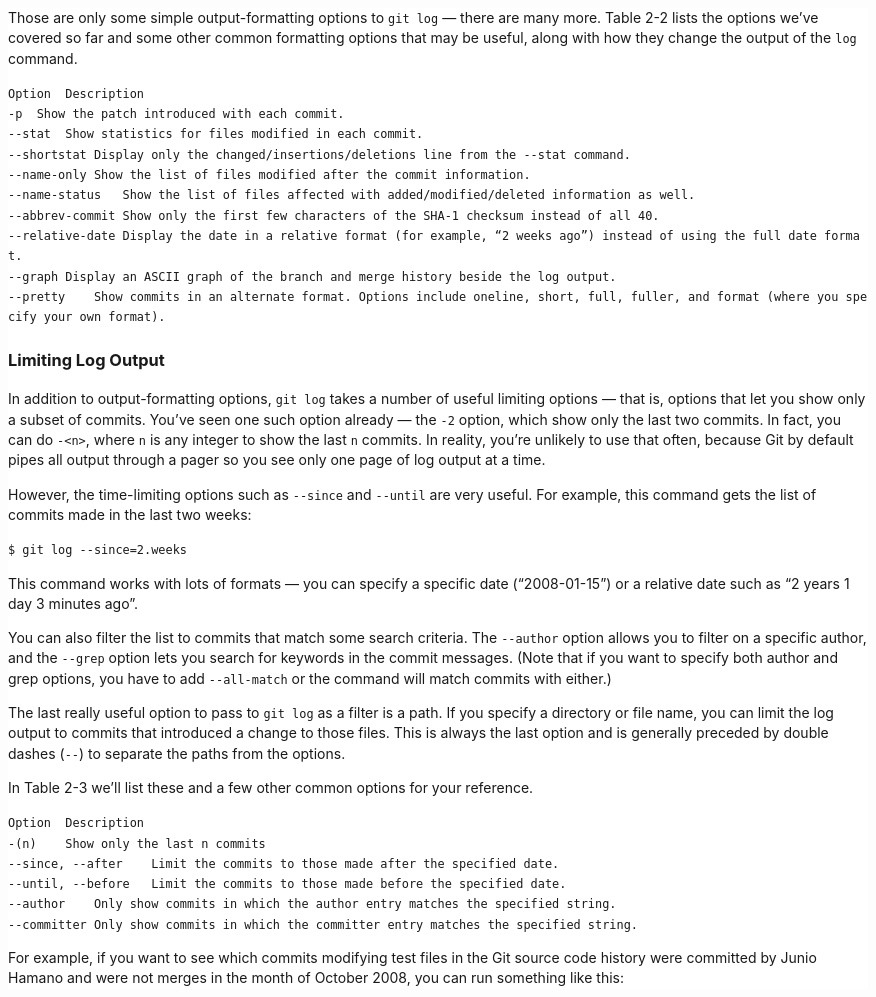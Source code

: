 Those are only some simple output-formatting options to `git log` — there are many more. Table 2-2 lists the options we’ve covered so far and some other common formatting options that may be useful, along with how they change the output of the `log` command.

	Option	Description
	-p	Show the patch introduced with each commit.
	--stat	Show statistics for files modified in each commit.
	--shortstat	Display only the changed/insertions/deletions line from the --stat command.
	--name-only	Show the list of files modified after the commit information.
	--name-status	Show the list of files affected with added/modified/deleted information as well.
	--abbrev-commit	Show only the first few characters of the SHA-1 checksum instead of all 40.
	--relative-date	Display the date in a relative format (for example, “2 weeks ago”) instead of using the full date format.
	--graph	Display an ASCII graph of the branch and merge history beside the log output.
	--pretty	Show commits in an alternate format. Options include oneline, short, full, fuller, and format (where you specify your own format).

### Limiting Log Output ###

In addition to output-formatting options, `git log` takes a number of useful limiting options — that is, options that let you show only a subset of commits. You’ve seen one such option already — the `-2` option, which show only the last two commits. In fact, you can do `-<n>`, where `n` is any integer to show the last `n` commits. In reality, you’re unlikely to use that often, because Git by default pipes all output through a pager so you see only one page of log output at a time.

However, the time-limiting options such as `--since` and `--until` are very useful. For example, this command gets the list of commits made in the last two weeks:

	$ git log --since=2.weeks

This command works with lots of formats — you can specify a specific date (“2008-01-15”) or a relative date such as “2 years 1 day 3 minutes ago”.

You can also filter the list to commits that match some search criteria. The `--author` option allows you to filter on a specific author, and the `--grep` option lets you search for keywords in the commit messages. (Note that if you want to specify both author and grep options, you have to add `--all-match` or the command will match commits with either.)

The last really useful option to pass to `git log` as a filter is a path. If you specify a directory or file name, you can limit the log output to commits that introduced a change to those files. This is always the last option and is generally preceded by double dashes (`--`) to separate the paths from the options.

In Table 2-3 we’ll list these and a few other common options for your reference.

	Option	Description
	-(n)	Show only the last n commits
	--since, --after	Limit the commits to those made after the specified date.
	--until, --before	Limit the commits to those made before the specified date.
	--author	Only show commits in which the author entry matches the specified string.
	--committer	Only show commits in which the committer entry matches the specified string.

For example, if you want to see which commits modifying test files in the Git source code history were committed by Junio Hamano and were not merges in the month of October 2008, you can run something like this:
